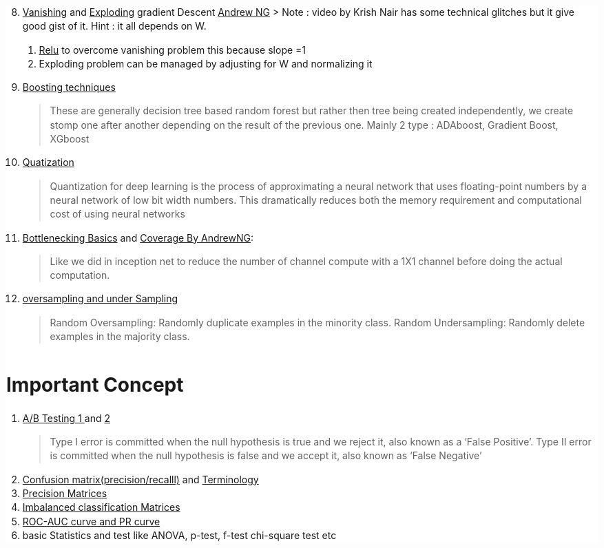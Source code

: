8. [Vanishing](https://www.youtube.com/watch?v=JIWXbzRXk1I&list=PLZoTAELRMXVPGU70ZGsckrMdr0FteeRUi&index=7) and [Exploding](https://www.youtube.com/watch?v=IJ9atfxFjOQ&list=PLZoTAELRMXVPGU70ZGsckrMdr0FteeRUi&index=8) gradient Descent [Andrew NG](https://github.com/mbadry1/DeepLearning.ai-Summary/tree/master/2-%20Improving%20Deep%20Neural%20Networks#vanishing--exploding-gradients) 
        > Note : video by Krish Nair has some technical glitches but it give good gist of it. Hint : it all depends on W.

    1. [Relu](https://www.youtube.com/watch?v=DDBk3ZFNtJc&list=PLZoTAELRMXVPGU70ZGsckrMdr0FteeRUi&index=10) to overcome vanishing problem this because slope =1 
    2. Exploding problem can be managed by adjusting for W and normalizing it
9. [Boosting techniques](https://blog.paperspace.com/adaboost-optimizer/)
    >These are generally decision tree based random forest but rather then tree being created independently, we create stomp one after another depending on the result of the previous one.
    Mainly 2 type : ADAboost, Gradient Boost, XGboost  
10. [Quatization](https://medium.com/@joel_34050/quantization-in-deep-learning-478417eab72b#:~:text=Quantization%20for%20deep%20learning%20is,cost%20of%20using%20neural%20networks.) 
    >Quantization for deep learning is the process of approximating a neural network that uses floating-point numbers by a neural network of low bit width numbers. This dramatically reduces both the memory requirement and computational cost of using neural networks
11. [Bottlenecking Basics](https://ai.stackexchange.com/a/4887)  and [Coverage By AndrewNG](https://github.com/mbadry1/DeepLearning.ai-Summary/tree/master/4-%20Convolutional%20Neural%20Networks#inception-network-googlenet):
    > Like we did in inception net to reduce the number of channel compute with a 1X1 channel before doing the actual computation.
12. [oversampling and under Sampling ](https://machinelearningmastery.com/random-oversampling-and-undersampling-for-imbalanced-classification/)
    >Random Oversampling: Randomly duplicate examples in the minority class.
    Random Undersampling: Randomly delete examples in the majority class.





# Important Concept 
1. [A/B Testing 1 ](https://towardsdatascience.com/data-science-you-need-to-know-a-b-testing-f2f12aff619a) and [2](https://medium.com/capital-one-tech/the-role-of-a-b-testing-in-the-machine-learning-future-3d2ba035daeb)
    > Type I error is committed when the null hypothesis is true and we reject it, 
    also known as a ‘False Positive’. Type II error is committed when the null
    hypothesis is false and we accept it, also known as ‘False Negative’
2. [Confusion matrix(precision/recalll)](https://towardsdatascience.com/understanding-confusion-matrix-a9ad42dcfd62) and [Terminology](https://www.dataschool.io/simple-guide-to-confusion-matrix-terminology/)
2. [Precision Matrices](https://machinelearningmastePCry.com/tour-of-evaluation-metrics-for-imbalanced-classification/)
3. [Imbalanced classification Matrices](https://towardsdatasciencecom/metrics-for-imbalanced-classification-41c71549bbb5)
4. [ROC-AUC curve and PR curve](https://www.youtube.com/watch?v=4jRBRDbJemM)
5. basic Statistics and test like ANOVA, p-test, f-test chi-square test etc

